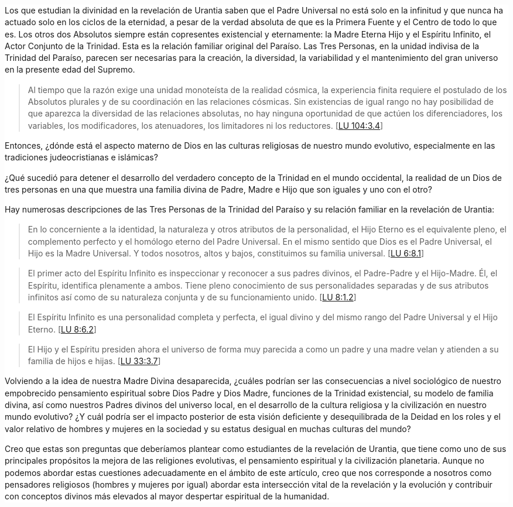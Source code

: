 Los que estudian la divinidad en la revelación de Urantia saben que el Padre Universal no está solo en la infinitud y que nunca ha actuado solo en los ciclos de la eternidad, a pesar de la verdad absoluta de que es la Primera Fuente y el Centro de todo lo que es. Los otros dos Absolutos siempre están copresentes existencial y eternamente: la Madre Eterna Hijo y el Espíritu Infinito, el Actor Conjunto de la Trinidad. Esta es la relación familiar original del Paraíso. Las Tres Personas, en la unidad indivisa de la Trinidad del Paraíso, parecen ser necesarias para la creación, la diversidad, la variabilidad y el mantenimiento del gran universo en la presente edad del Supremo.

> Al tiempo que la razón exige una unidad monoteísta de la realidad cósmica, la experiencia finita requiere el postulado de los Absolutos plurales y de su coordinación en las relaciones cósmicas. Sin existencias de igual rango no hay posibilidad de que aparezca la diversidad de las relaciones absolutas, no hay ninguna oportunidad de que actúen los diferenciadores, los variables, los modificadores, los atenuadores, los limitadores ni los reductores. <a id="a82_399"></a>[[LU 104:3.4](/es/The_Urantia_Book/104#p3_4)]

Entonces, ¿dónde está el aspecto materno de Dios en las culturas religiosas de nuestro mundo evolutivo, especialmente en las tradiciones judeocristianas e islámicas?

¿Qué sucedió para detener el desarrollo del verdadero concepto de la Trinidad en el mundo occidental, la realidad de un Dios de tres personas en una que muestra una familia divina de Padre, Madre e Hijo que son iguales y uno con el otro?

Hay numerosas descripciones de las Tres Personas de la Trinidad del Paraíso y su relación familiar en la revelación de Urantia:

> En lo concerniente a la identidad, la naturaleza y otros atributos de la personalidad, el Hijo Eterno es el equivalente pleno, el complemento perfecto y el homólogo eterno del Padre Universal. En el mismo sentido que Dios es el Padre Universal, el Hijo es la Madre Universal. Y todos nosotros, altos y bajos, constituimos su familia universal. <a id="a90_329"></a>[[LU 6:8.1](/es/The_Urantia_Book/6#p8_1)]

> El primer acto del Espíritu Infinito es inspeccionar y reconocer a sus padres divinos, el Padre-Padre y el Hijo-Madre. Él, el Espíritu, identifica plenamente a ambos. Tiene pleno conocimiento de sus personalidades separadas y de sus atributos infinitos así como de su naturaleza conjunta y de su funcionamiento unido. <a id="a92_324"></a>[[LU 8:1.2](/es/The_Urantia_Book/8#p1_2)]

> El Espíritu Infinito es una personalidad completa y perfecta, el igual divino y del mismo rango del Padre Universal y el Hijo Eterno. <a id="a94_139"></a>[[LU 8:6.2](/es/The_Urantia_Book/8#p6_2)]

> El Hijo y el Espíritu presiden ahora el universo de forma muy parecida a como un padre y una madre velan y atienden a su familia de hijos e hijas. <a id="a96_148"></a>[[LU 33:3.7](/es/The_Urantia_Book/33#p3_7)]

Volviendo a la idea de nuestra Madre Divina desaparecida, ¿cuáles podrían ser las consecuencias a nivel sociológico de nuestro empobrecido pensamiento espiritual sobre Dios Padre y Dios Madre, funciones de la Trinidad existencial, su modelo de familia divina, así como nuestros Padres divinos del universo local, en el desarrollo de la cultura religiosa y la civilización en nuestro mundo evolutivo? ¿Y cuál podría ser el impacto posterior de esta visión deficiente y desequilibrada de la Deidad en los roles y el valor relativo de hombres y mujeres en la sociedad y su estatus desigual en muchas culturas del mundo?

Creo que estas son preguntas que deberíamos plantear como estudiantes de la revelación de Urantia, que tiene como uno de sus principales propósitos la mejora de las religiones evolutivas, el pensamiento espiritual y la civilización planetaria. Aunque no podemos abordar estas cuestiones adecuadamente en el ámbito de este artículo, creo que nos corresponde a nosotros como pensadores religiosos (hombres y mujeres por igual) abordar esta intersección vital de la revelación y la evolución y contribuir con conceptos divinos más elevados al mayor despertar espiritual de la humanidad.
